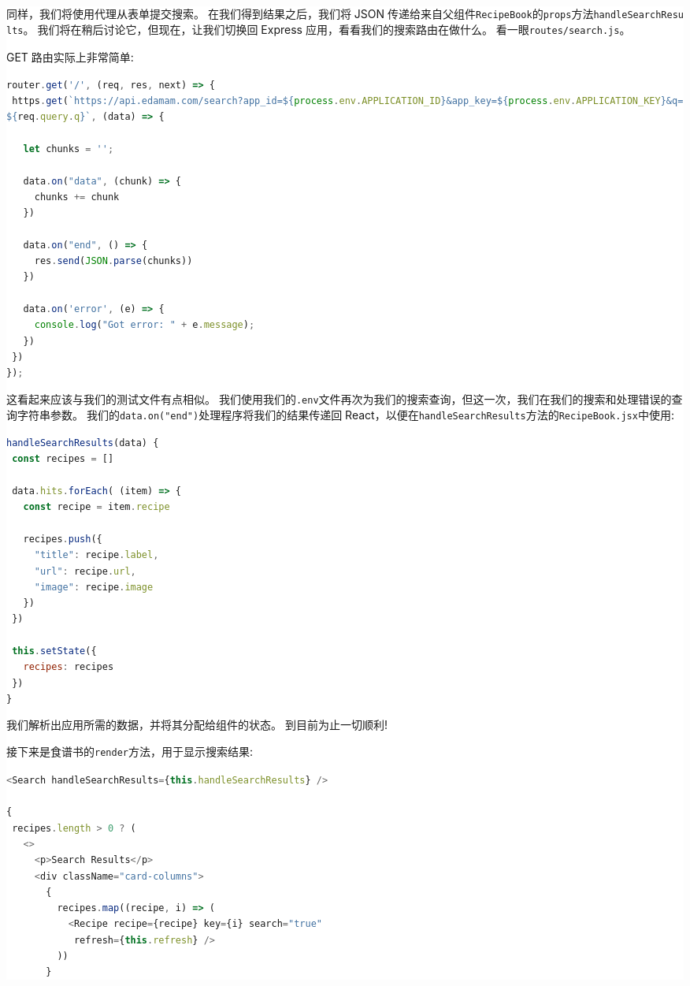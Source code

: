 同样，我们将使用代理从表单提交搜索。 在我们得到结果之后，我们将 JSON 传递给来自父组件`RecipeBook`的`props`方法`handleSearchResults`。 我们将在稍后讨论它，但现在，让我们切换回 Express 应用，看看我们的搜索路由在做什么。 看一眼`routes/search.js`。

GET 路由实际上非常简单:

```js
router.get('/', (req, res, next) => {
 https.get(`https://api.edamam.com/search?app_id=${process.env.APPLICATION_ID}&app_key=${process.env.APPLICATION_KEY}&q=${req.query.q}`, (data) => {

   let chunks = '';

   data.on("data", (chunk) => {
     chunks += chunk
   })

   data.on("end", () => {
     res.send(JSON.parse(chunks))
   })

   data.on('error', (e) => {
     console.log("Got error: " + e.message);
   })
 })
});
```

这看起来应该与我们的测试文件有点相似。 我们使用我们的`.env`文件再次为我们的搜索查询，但这一次，我们在我们的搜索和处理错误的查询字符串参数。 我们的`data.on("end")`处理程序将我们的结果传递回 React，以便在`handleSearchResults`方法的`RecipeBook.jsx`中使用:

```js
handleSearchResults(data) {
 const recipes = []

 data.hits.forEach( (item) => {
   const recipe = item.recipe

   recipes.push({
     "title": recipe.label,
     "url": recipe.url,
     "image": recipe.image
   })
 })

 this.setState({
   recipes: recipes
 })
}
```

我们解析出应用所需的数据，并将其分配给组件的状态。 到目前为止一切顺利!

接下来是食谱书的`render`方法，用于显示搜索结果:

```js
<Search handleSearchResults={this.handleSearchResults} />

{
 recipes.length > 0 ? (
   <>
     <p>Search Results</p>
     <div className="card-columns">
       {
         recipes.map((recipe, i) => (
           <Recipe recipe={recipe} key={i} search="true" 
            refresh={this.refresh} />
         ))
       }
```